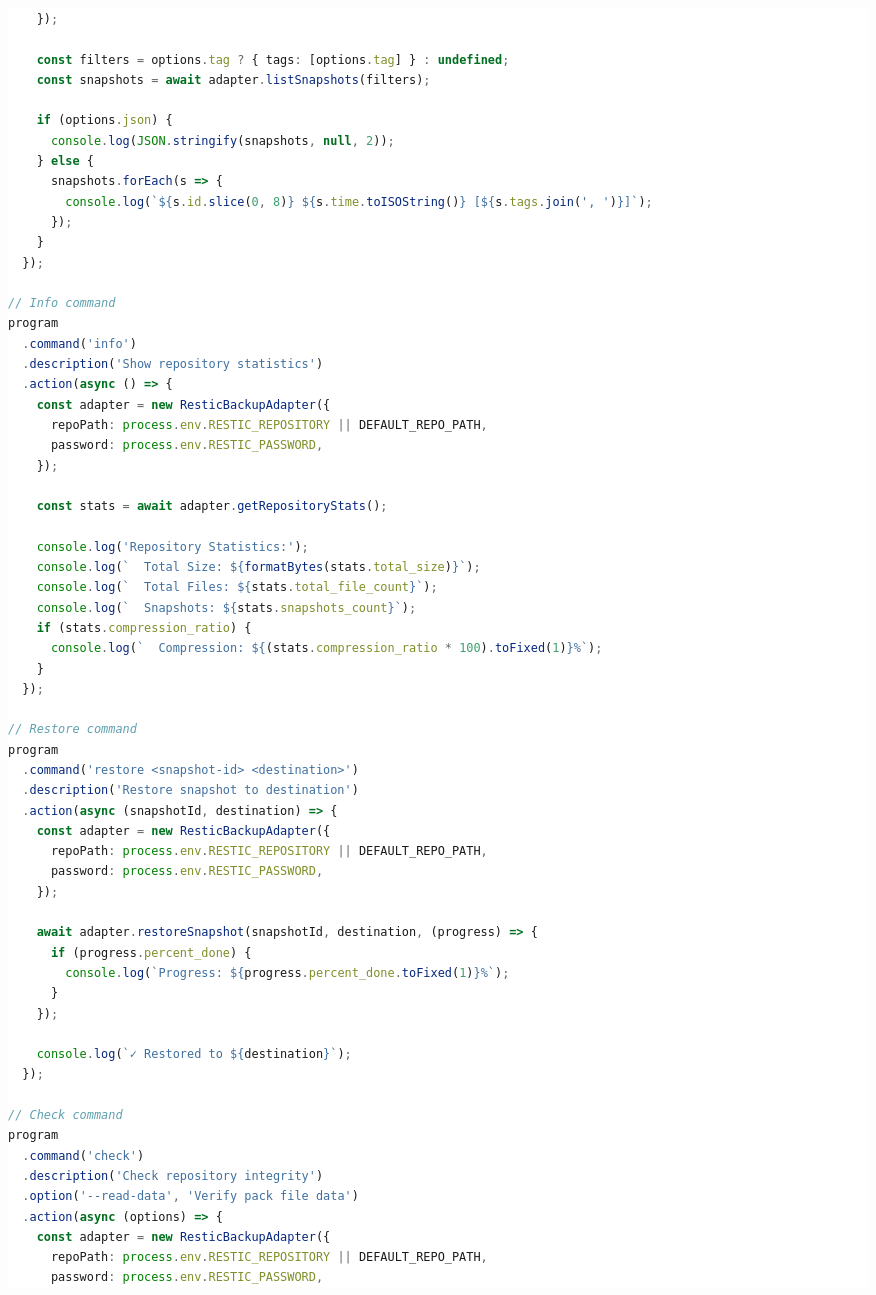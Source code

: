 ```typescript
    });

    const filters = options.tag ? { tags: [options.tag] } : undefined;
    const snapshots = await adapter.listSnapshots(filters);

    if (options.json) {
      console.log(JSON.stringify(snapshots, null, 2));
    } else {
      snapshots.forEach(s => {
        console.log(`${s.id.slice(0, 8)} ${s.time.toISOString()} [${s.tags.join(', ')}]`);
      });
    }
  });

// Info command
program
  .command('info')
  .description('Show repository statistics')
  .action(async () => {
    const adapter = new ResticBackupAdapter({
      repoPath: process.env.RESTIC_REPOSITORY || DEFAULT_REPO_PATH,
      password: process.env.RESTIC_PASSWORD,
    });

    const stats = await adapter.getRepositoryStats();

    console.log('Repository Statistics:');
    console.log(`  Total Size: ${formatBytes(stats.total_size)}`);
    console.log(`  Total Files: ${stats.total_file_count}`);
    console.log(`  Snapshots: ${stats.snapshots_count}`);
    if (stats.compression_ratio) {
      console.log(`  Compression: ${(stats.compression_ratio * 100).toFixed(1)}%`);
    }
  });

// Restore command
program
  .command('restore <snapshot-id> <destination>')
  .description('Restore snapshot to destination')
  .action(async (snapshotId, destination) => {
    const adapter = new ResticBackupAdapter({
      repoPath: process.env.RESTIC_REPOSITORY || DEFAULT_REPO_PATH,
      password: process.env.RESTIC_PASSWORD,
    });

    await adapter.restoreSnapshot(snapshotId, destination, (progress) => {
      if (progress.percent_done) {
        console.log(`Progress: ${progress.percent_done.toFixed(1)}%`);
      }
    });

    console.log(`✓ Restored to ${destination}`);
  });

// Check command
program
  .command('check')
  .description('Check repository integrity')
  .option('--read-data', 'Verify pack file data')
  .action(async (options) => {
    const adapter = new ResticBackupAdapter({
      repoPath: process.env.RESTIC_REPOSITORY || DEFAULT_REPO_PATH,
      password: process.env.RESTIC_PASSWORD,
```